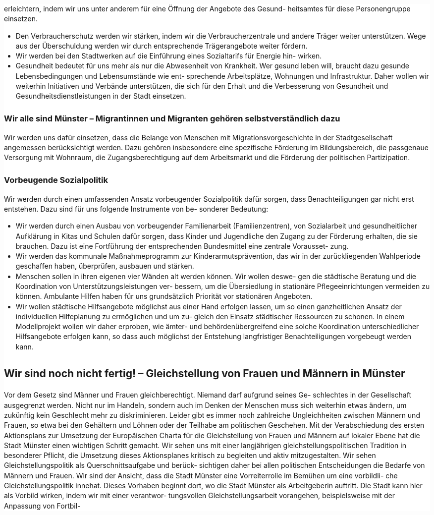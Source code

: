 erleichtern, indem wir uns unter anderem für eine Öffnung der Angebote des Gesund-
heitsamtes für diese Personengruppe einsetzen.
- Den Verbraucherschutz werden wir stärken, indem wir die Verbraucherzentrale und
andere Träger weiter unterstützen. Wege aus der Überschuldung werden wir durch
entsprechende Trägerangebote weiter fördern.
- Wir werden bei den Stadtwerken auf die Einführung eines Sozialtarifs für Energie hin-
wirken.
- Gesundheit bedeutet für uns mehr als nur die Abwesenheit von Krankheit. Wer gesund
leben will, braucht dazu gesunde Lebensbedingungen und Lebensumstände wie ent-
sprechende Arbeitsplätze, Wohnungen und Infrastruktur. Daher wollen wir weiterhin
Initiativen und Verbände unterstützen, die sich für den Erhalt und die Verbesserung
von Gesundheit und Gesundheitsdienstleistungen in der Stadt einsetzen.

### Wir alle sind Münster – Migrantinnen und Migranten gehören selbstverständlich dazu

Wir werden uns dafür einsetzen, dass die Belange von Menschen mit Migrationsvorgeschichte
in der Stadtgesellschaft angemessen berücksichtigt werden. Dazu gehören insbesondere eine
spezifische Förderung im Bildungsbereich, die passgenaue Versorgung mit Wohnraum, die
Zugangsberechtigung auf dem Arbeitsmarkt und die Förderung der politischen Partizipation.

### Vorbeugende Sozialpolitik

Wir werden durch einen umfassenden Ansatz vorbeugender Sozialpolitik dafür sorgen, dass
Benachteiligungen gar nicht erst entstehen. Dazu sind für uns folgende Instrumente von be-
sonderer Bedeutung:

- Wir werden durch einen Ausbau von vorbeugender Familienarbeit (Familienzentren),
von Sozialarbeit und gesundheitlicher Aufklärung in Kitas und Schulen dafür sorgen,
dass Kinder und Jugendliche den Zugang zu der Förderung erhalten, die sie brauchen.
Dazu ist eine Fortführung der entsprechenden Bundesmittel eine zentrale Vorausset-
zung.
- Wir werden das kommunale Maßnahmeprogramm zur Kinderarmutsprävention, das
wir in der zurückliegenden Wahlperiode geschaffen haben, überprüfen, ausbauen und
stärken.
- Menschen sollen in ihren eigenen vier Wänden alt werden können. Wir wollen deswe-
gen die städtische Beratung und die Koordination von Unterstützungsleistungen ver-
bessern, um die Übersiedlung in stationäre Pflegeeinrichtungen vermeiden zu können.
Ambulante Hilfen haben für uns grundsätzlich Priorität vor stationären Angeboten.
- Wir wollen städtische Hilfsangebote möglichst aus einer Hand erfolgen lassen, um so
einen ganzheitlichen Ansatz der individuellen Hilfeplanung zu ermöglichen und um zu-
gleich den Einsatz städtischer Ressourcen zu schonen. In einem Modellprojekt wollen
wir daher erproben, wie ämter- und behördenübergreifend eine solche Koordination
unterschiedlicher Hilfsangebote erfolgen kann, so dass auch möglichst der Entstehung
langfristiger Benachteiligungen vorgebeugt werden kann.

## Wir sind noch nicht fertig! – Gleichstellung von Frauen und Männern in Münster

Vor dem Gesetz sind Männer und Frauen gleichberechtigt. Niemand darf aufgrund seines Ge-
schlechtes in der Gesellschaft ausgegrenzt werden. Nicht nur im Handeln, sondern auch im
Denken der Menschen muss sich weiterhin etwas ändern, um zukünftig kein Geschlecht mehr
zu diskriminieren. Leider gibt es immer noch zahlreiche Ungleichheiten zwischen Männern und
Frauen, so etwa bei den Gehältern und Löhnen oder der Teilhabe am politischen Geschehen.
Mit der Verabschiedung des ersten Aktionsplans zur Umsetzung der Europäischen Charta für
die Gleichstellung von Frauen und Männern auf lokaler Ebene hat die Stadt Münster einen
wichtigen Schritt gemacht. Wir sehen uns mit einer langjährigen gleichstellungspolitischen
Tradition in besonderer Pflicht, die Umsetzung dieses Aktionsplanes kritisch zu begleiten und
aktiv mitzugestalten. Wir sehen Gleichstellungspolitik als Querschnittsaufgabe und berück-
sichtigen daher bei allen politischen Entscheidungen die Bedarfe von Männern und Frauen.
Wir sind der Ansicht, dass die Stadt Münster eine Vorreiterrolle im Bemühen um eine vorbildli-
che Gleichstellungspolitik innehat. Dieses Vorhaben beginnt dort, wo die Stadt Münster als
Arbeitgeberin auftritt. Die Stadt kann hier als Vorbild wirken, indem wir mit einer verantwor-
tungsvollen Gleichstellungsarbeit vorangehen, beispielsweise mit der Anpassung von Fortbil-